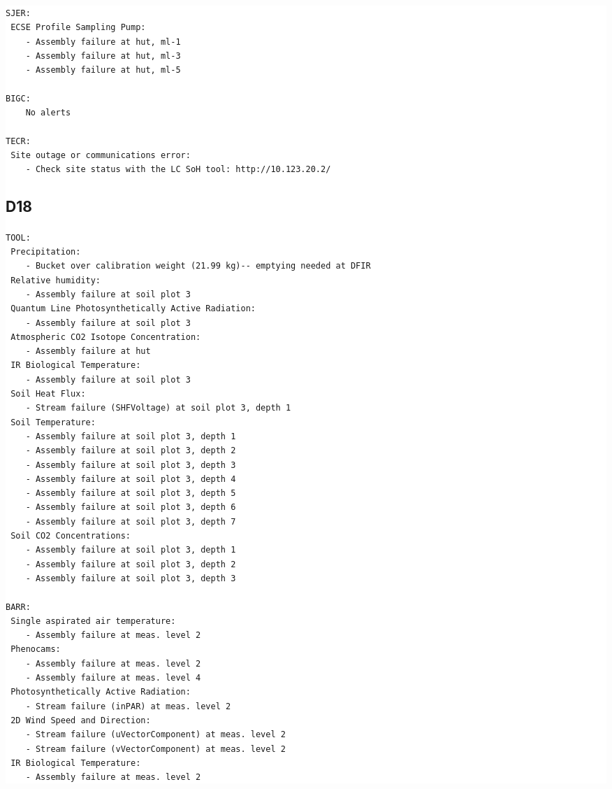 	SJER:
	 ECSE Profile Sampling Pump:
		- Assembly failure at hut, ml-1
		- Assembly failure at hut, ml-3
		- Assembly failure at hut, ml-5

	BIGC:
		No alerts

	TECR:
	 Site outage or communications error:
		- Check site status with the LC SoH tool: http://10.123.20.2/

## D18

	TOOL:
	 Precipitation:
		- Bucket over calibration weight (21.99 kg)-- emptying needed at DFIR
	 Relative humidity:
		- Assembly failure at soil plot 3
	 Quantum Line Photosynthetically Active Radiation:
		- Assembly failure at soil plot 3
	 Atmospheric CO2 Isotope Concentration:
		- Assembly failure at hut
	 IR Biological Temperature:
		- Assembly failure at soil plot 3
	 Soil Heat Flux:
		- Stream failure (SHFVoltage) at soil plot 3, depth 1
	 Soil Temperature:
		- Assembly failure at soil plot 3, depth 1
		- Assembly failure at soil plot 3, depth 2
		- Assembly failure at soil plot 3, depth 3
		- Assembly failure at soil plot 3, depth 4
		- Assembly failure at soil plot 3, depth 5
		- Assembly failure at soil plot 3, depth 6
		- Assembly failure at soil plot 3, depth 7
	 Soil CO2 Concentrations:
		- Assembly failure at soil plot 3, depth 1
		- Assembly failure at soil plot 3, depth 2
		- Assembly failure at soil plot 3, depth 3

	BARR:
	 Single aspirated air temperature:
		- Assembly failure at meas. level 2
	 Phenocams:
		- Assembly failure at meas. level 2
		- Assembly failure at meas. level 4
	 Photosynthetically Active Radiation:
		- Stream failure (inPAR) at meas. level 2
	 2D Wind Speed and Direction:
		- Stream failure (uVectorComponent) at meas. level 2
		- Stream failure (vVectorComponent) at meas. level 2
	 IR Biological Temperature:
		- Assembly failure at meas. level 2
